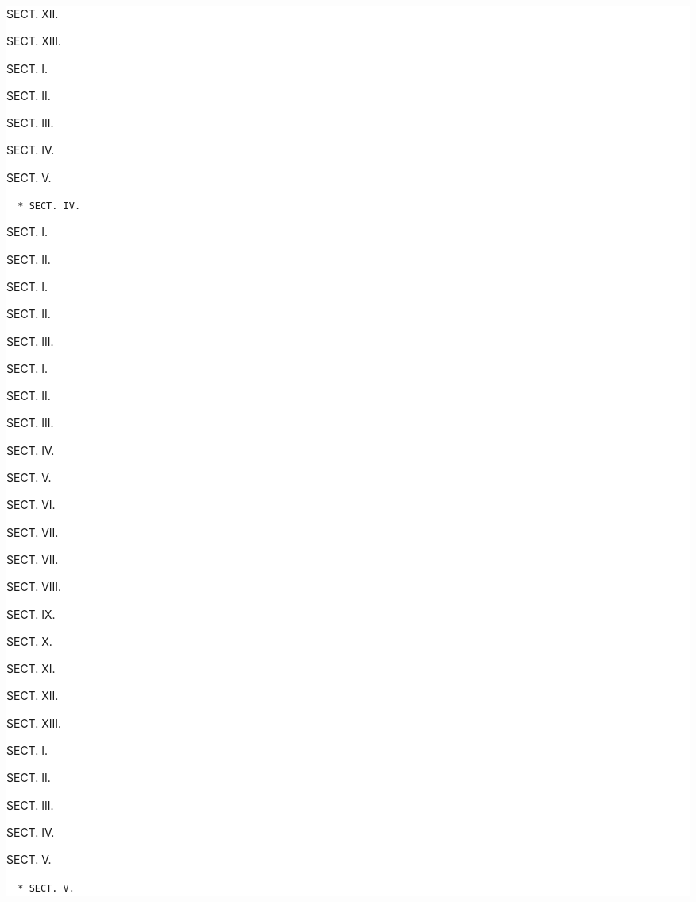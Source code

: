 SECT. XII.

SECT. XIII.

SECT. I.

SECT. II.

SECT. III.

SECT. IV.

SECT. V.

      * SECT. IV.

SECT. I.

SECT. II.

SECT. I.

SECT. II.

SECT. III.

SECT. I.

SECT. II.

SECT. III.

SECT. IV.

SECT. V.

SECT. VI.

SECT. VII.

SECT. VII.

SECT. VIII.

SECT. IX.

SECT. X.

SECT. XI.

SECT. XII.

SECT. XIII.

SECT. I.

SECT. II.

SECT. III.

SECT. IV.

SECT. V.

      * SECT. V.
